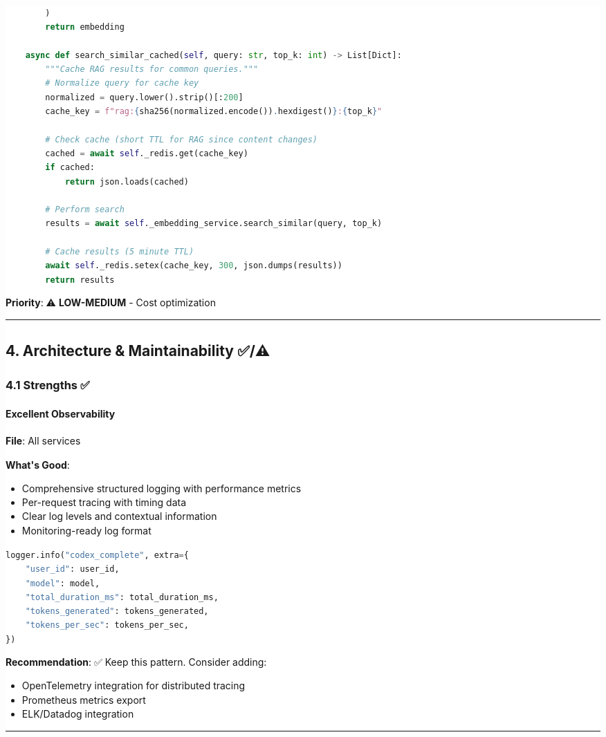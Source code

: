 ```python
        )
        return embedding

    async def search_similar_cached(self, query: str, top_k: int) -> List[Dict]:
        """Cache RAG results for common queries."""
        # Normalize query for cache key
        normalized = query.lower().strip()[:200]
        cache_key = f"rag:{sha256(normalized.encode()).hexdigest()}:{top_k}"

        # Check cache (short TTL for RAG since content changes)
        cached = await self._redis.get(cache_key)
        if cached:
            return json.loads(cached)

        # Perform search
        results = await self._embedding_service.search_similar(query, top_k)

        # Cache results (5 minute TTL)
        await self._redis.setex(cache_key, 300, json.dumps(results))
        return results
```

**Priority**: ⚠️ **LOW-MEDIUM** - Cost optimization

---

## 4. Architecture & Maintainability ✅/⚠️

### 4.1 Strengths ✅

#### Excellent Observability
**File**: All services

**What's Good**:
- Comprehensive structured logging with performance metrics
- Per-request tracing with timing data
- Clear log levels and contextual information
- Monitoring-ready log format

```python
logger.info("codex_complete", extra={
    "user_id": user_id,
    "model": model,
    "total_duration_ms": total_duration_ms,
    "tokens_generated": tokens_generated,
    "tokens_per_sec": tokens_per_sec,
})
```

**Recommendation**: ✅ Keep this pattern. Consider adding:
- OpenTelemetry integration for distributed tracing
- Prometheus metrics export
- ELK/Datadog integration

---